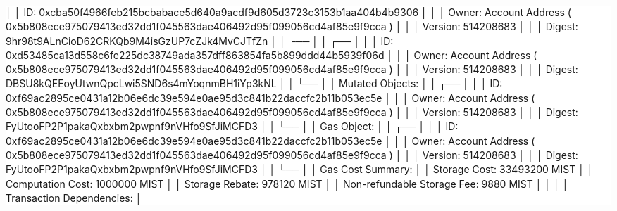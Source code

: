 │  │ ID: 0xcba50f4966feb215bcbabace5d640a9acdf9d605d3723c3153b1aa404b4b9306                         │
│  │ Owner: Account Address ( 0x5b808ece975079413ed32dd1f045563dae406492d95f099056cd4af85e9f9cca )  │
│  │ Version: 514208683                                                                             │
│  │ Digest: 9hr98t9ALnCioD62CRKQb9M4isGzUP7cZJk4MvCJTfZn                                           │
│  └──                                                                                              │
│  ┌──                                                                                              │
│  │ ID: 0xd53485ca13d558c6fe225dc38749ada357dff863854fa5b899ddd44b5939f06d                         │
│  │ Owner: Account Address ( 0x5b808ece975079413ed32dd1f045563dae406492d95f099056cd4af85e9f9cca )  │
│  │ Version: 514208683                                                                             │
│  │ Digest: DBSU8kQEEoyUtwnQpcLwi5SND6s4mYoqnmBH1iYp3kNL                                           │
│  └──                                                                                              │
│ Mutated Objects:                                                                                  │
│  ┌──                                                                                              │
│  │ ID: 0xf69ac2895ce0431a12b06e6dc39e594e0ae95d3c841b22daccfc2b11b053ec5e                         │
│  │ Owner: Account Address ( 0x5b808ece975079413ed32dd1f045563dae406492d95f099056cd4af85e9f9cca )  │
│  │ Version: 514208683                                                                             │
│  │ Digest: FyUtooFP2P1pakaQxbxbm2pwpnf9nVHfo9SfJiMCFD3                                            │
│  └──                                                                                              │
│ Gas Object:                                                                                       │
│  ┌──                                                                                              │
│  │ ID: 0xf69ac2895ce0431a12b06e6dc39e594e0ae95d3c841b22daccfc2b11b053ec5e                         │
│  │ Owner: Account Address ( 0x5b808ece975079413ed32dd1f045563dae406492d95f099056cd4af85e9f9cca )  │
│  │ Version: 514208683                                                                             │
│  │ Digest: FyUtooFP2P1pakaQxbxbm2pwpnf9nVHfo9SfJiMCFD3                                            │
│  └──                                                                                              │
│ Gas Cost Summary:                                                                                 │
│    Storage Cost: 33493200 MIST                                                                    │
│    Computation Cost: 1000000 MIST                                                                 │
│    Storage Rebate: 978120 MIST                                                                    │
│    Non-refundable Storage Fee: 9880 MIST                                                          │
│                                                                                                   │
│ Transaction Dependencies:                                                                         │
